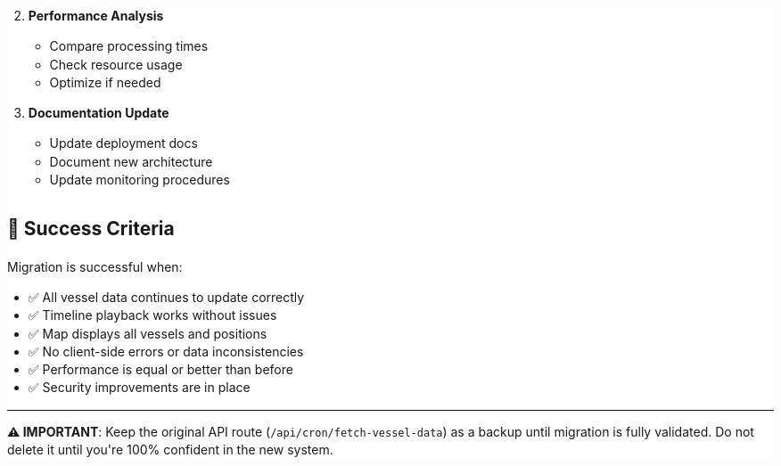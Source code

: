 2. **Performance Analysis**
   - Compare processing times
   - Check resource usage
   - Optimize if needed

3. **Documentation Update**
   - Update deployment docs
   - Document new architecture
   - Update monitoring procedures

## 🎯 Success Criteria

Migration is successful when:
- ✅ All vessel data continues to update correctly
- ✅ Timeline playback works without issues
- ✅ Map displays all vessels and positions
- ✅ No client-side errors or data inconsistencies
- ✅ Performance is equal or better than before
- ✅ Security improvements are in place

---

**⚠️ IMPORTANT**: Keep the original API route (`/api/cron/fetch-vessel-data`) as a backup until migration is fully validated. Do not delete it until you're 100% confident in the new system.
